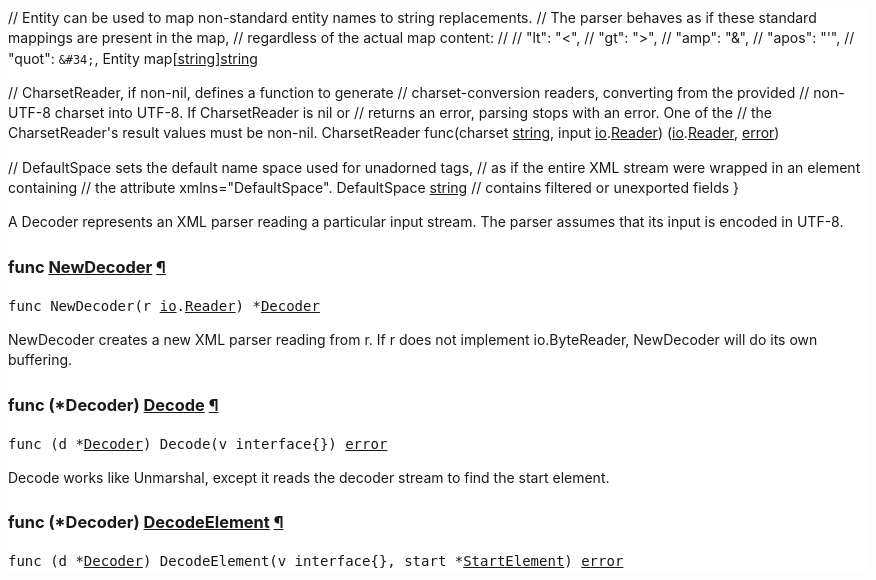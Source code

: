 <span id="Decoder.Entity"></span>    <span class="comment">// Entity can be used to map non-standard entity names to string replacements.</span>
    <span class="comment">// The parser behaves as if these standard mappings are present in the map,</span>
    <span class="comment">// regardless of the actual map content:</span>
    <span class="comment">//</span>
    <span class="comment">//	&#34;lt&#34;: &#34;&lt;&#34;,</span>
    <span class="comment">//	&#34;gt&#34;: &#34;&gt;&#34;,</span>
    <span class="comment">//	&#34;amp&#34;: &#34;&amp;&#34;,</span>
    <span class="comment">//	&#34;apos&#34;: &#34;&#39;&#34;,</span>
    <span class="comment">//	&#34;quot&#34;: `&#34;`,</span>
    Entity map[<a href="/builtin/#string">string</a>]<a href="/builtin/#string">string</a>

<span id="Decoder.CharsetReader"></span>    <span class="comment">// CharsetReader, if non-nil, defines a function to generate</span>
    <span class="comment">// charset-conversion readers, converting from the provided</span>
    <span class="comment">// non-UTF-8 charset into UTF-8. If CharsetReader is nil or</span>
    <span class="comment">// returns an error, parsing stops with an error. One of the</span>
    <span class="comment">// the CharsetReader&#39;s result values must be non-nil.</span>
    CharsetReader func(charset <a href="/builtin/#string">string</a>, input <a href="/io/">io</a>.<a href="/io/#Reader">Reader</a>) (<a href="/io/">io</a>.<a href="/io/#Reader">Reader</a>, <a href="/builtin/#error">error</a>)

<span id="Decoder.DefaultSpace"></span>    <span class="comment">// DefaultSpace sets the default name space used for unadorned tags,</span>
    <span class="comment">// as if the entire XML stream were wrapped in an element containing</span>
    <span class="comment">// the attribute xmlns=&#34;DefaultSpace&#34;.</span>
    DefaultSpace <a href="/builtin/#string">string</a>
    <span class="comment">// contains filtered or unexported fields</span>
}</pre>

A Decoder represents an XML parser reading a particular input stream. The parser
assumes that its input is encoded in UTF-8.

<h3 id="NewDecoder">func <a href="//github.com/golang/go/blob/2ea7d3461bb41d0ae12b56ee52d43314bcdb97f9/src/encoding/xml/xml.go#L196">NewDecoder</a>
    <a href="#NewDecoder">¶</a></h3>
<pre>func NewDecoder(r <a href="/io/">io</a>.<a href="/io/#Reader">Reader</a>) *<a href="#Decoder">Decoder</a></pre>

NewDecoder creates a new XML parser reading from r. If r does not implement
io.ByteReader, NewDecoder will do its own buffering.

<h3 id="Decoder.Decode">func (*Decoder) <a href="//github.com/golang/go/blob/2ea7d3461bb41d0ae12b56ee52d43314bcdb97f9/src/encoding/xml/read.go#L122">Decode</a>
    <a href="#Decoder.Decode">¶</a></h3>
<pre>func (d *<a href="#Decoder">Decoder</a>) Decode(v interface{}) <a href="/builtin/#error">error</a></pre>

Decode works like Unmarshal, except it reads the decoder stream to find the
start element.

<h3 id="Decoder.DecodeElement">func (*Decoder) <a href="//github.com/golang/go/blob/2ea7d3461bb41d0ae12b56ee52d43314bcdb97f9/src/encoding/xml/read.go#L130">DecodeElement</a>
    <a href="#Decoder.DecodeElement">¶</a></h3>
<pre>func (d *<a href="#Decoder">Decoder</a>) DecodeElement(v interface{}, start *<a href="#StartElement">StartElement</a>) <a href="/builtin/#error">error</a></pre>
